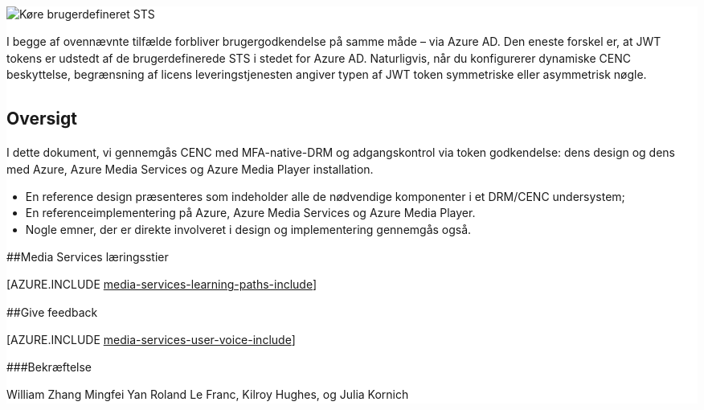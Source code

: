 ![Køre brugerdefineret STS](./media/media-services-cenc-with-multidrm-access-control/media-services-running-sts2.png)

I begge af ovennævnte tilfælde forbliver brugergodkendelse på samme måde – via Azure AD. Den eneste forskel er, at JWT tokens er udstedt af de brugerdefinerede STS i stedet for Azure AD. Naturligvis, når du konfigurerer dynamiske CENC beskyttelse, begrænsning af licens leveringstjenesten angiver typen af JWT token symmetriske eller asymmetrisk nøgle.

## <a name="summary"></a>Oversigt

I dette dokument, vi gennemgås CENC med MFA-native-DRM og adgangskontrol via token godkendelse: dens design og dens med Azure, Azure Media Services og Azure Media Player installation.

- En reference design præsenteres som indeholder alle de nødvendige komponenter i et DRM/CENC undersystem;
- En referenceimplementering på Azure, Azure Media Services og Azure Media Player.
- Nogle emner, der er direkte involveret i design og implementering gennemgås også.


##<a name="media-services-learning-paths"></a>Media Services læringsstier

[AZURE.INCLUDE [media-services-learning-paths-include](../../includes/media-services-learning-paths-include.md)]

##<a name="provide-feedback"></a>Give feedback

[AZURE.INCLUDE [media-services-user-voice-include](../../includes/media-services-user-voice-include.md)]

###<a name="acknowledgments"></a>Bekræftelse 

William Zhang Mingfei Yan Roland Le Franc, Kilroy Hughes, og Julia Kornich
